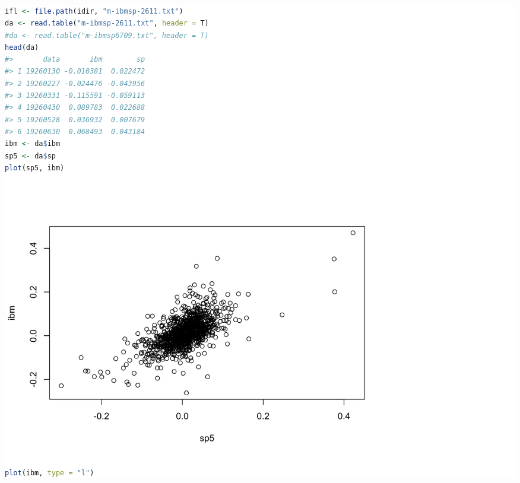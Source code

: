 

```r
ifl <- file.path(idir, "m-ibmsp-2611.txt")
da <- read.table("m-ibmsp-2611.txt", header = T)
#da <- read.table("m-ibmsp6709.txt", header = T)
head(da)
#>       data       ibm        sp
#> 1 19260130 -0.010381  0.022472
#> 2 19260227 -0.024476 -0.043956
#> 3 19260331 -0.115591 -0.059113
#> 4 19260430  0.089783  0.022688
#> 5 19260528  0.036932  0.007679
#> 6 19260630  0.068493  0.043184
ibm <- da$ibm
sp5 <- da$sp
plot(sp5, ibm)
```

<img src="022-ACF_files/figure-html/IBM_SP-1.png" width="75%" />

```r
plot(ibm, type = "l")
```
